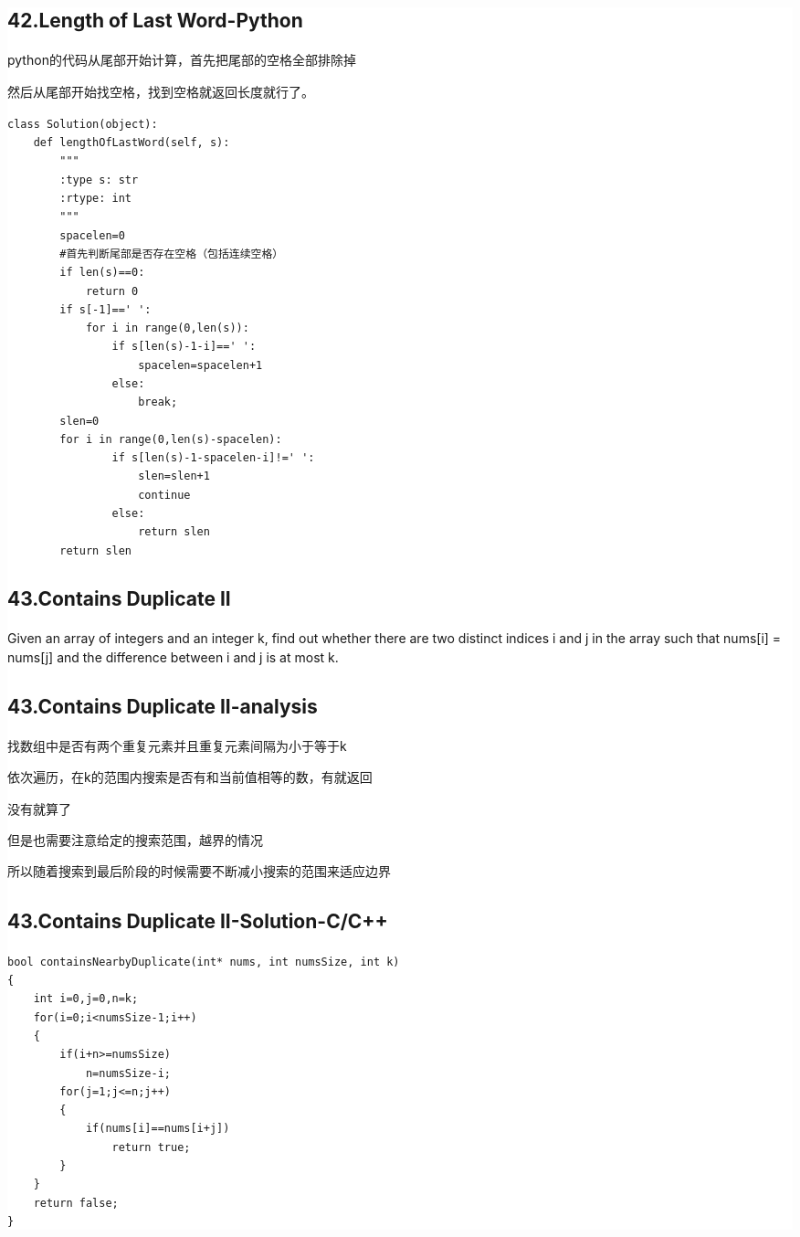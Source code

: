 ## 42.Length of Last Word-Python

python的代码从尾部开始计算，首先把尾部的空格全部排除掉

然后从尾部开始找空格，找到空格就返回长度就行了。

	class Solution(object):
	    def lengthOfLastWord(self, s):
	        """
	        :type s: str
	        :rtype: int
	        """
	        spacelen=0
	        #首先判断尾部是否存在空格（包括连续空格）
	        if len(s)==0:
	            return 0
	        if s[-1]==' ':
	            for i in range(0,len(s)):
	                if s[len(s)-1-i]==' ':
	                    spacelen=spacelen+1
	                else:
	                    break;
	        slen=0
	        for i in range(0,len(s)-spacelen):
	                if s[len(s)-1-spacelen-i]!=' ':
	                    slen=slen+1
	                    continue
	                else:
	                    return slen 
	        return slen            
                               
## 43.Contains Duplicate II

Given an array of integers and an integer k, find out whether there are two distinct indices i and j in the array such that nums[i] = nums[j] and the difference between i and j is at most k.

## 43.Contains Duplicate II-analysis

找数组中是否有两个重复元素并且重复元素间隔为小于等于k

依次遍历，在k的范围内搜索是否有和当前值相等的数，有就返回

没有就算了

但是也需要注意给定的搜索范围，越界的情况

所以随着搜索到最后阶段的时候需要不断减小搜索的范围来适应边界

## 43.Contains Duplicate II-Solution-C/C++

	bool containsNearbyDuplicate(int* nums, int numsSize, int k) 
	{
	    int i=0,j=0,n=k;
	    for(i=0;i<numsSize-1;i++)
	    {
	        if(i+n>=numsSize)
	            n=numsSize-i;
	        for(j=1;j<=n;j++)
	        {
	            if(nums[i]==nums[i+j])
	                return true;
	        }
	    }
	    return false;
	}